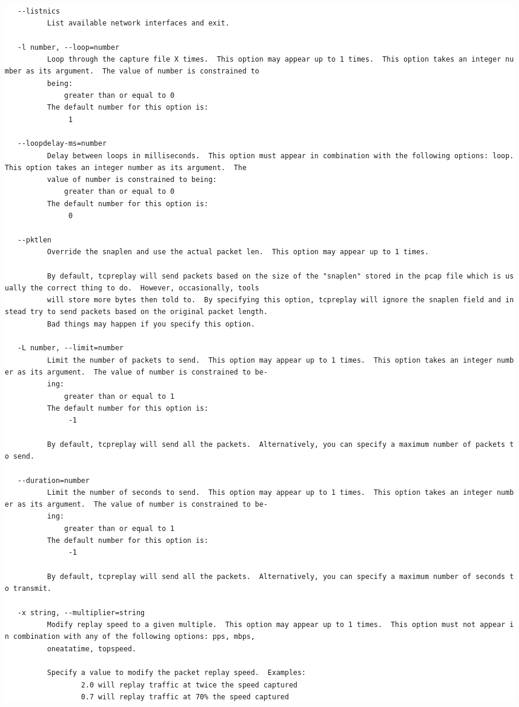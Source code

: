        --listnics
              List available network interfaces and exit.

       -l number, --loop=number
              Loop through the capture file X times.  This option may appear up to 1 times.  This option takes an integer number as its argument.  The value of number is constrained to
              being:
                  greater than or equal to 0
              The default number for this option is:
                   1

       --loopdelay-ms=number
              Delay between loops in milliseconds.  This option must appear in combination with the following options: loop.  This option takes an integer number as its argument.  The
              value of number is constrained to being:
                  greater than or equal to 0
              The default number for this option is:
                   0

       --pktlen
              Override the snaplen and use the actual packet len.  This option may appear up to 1 times.

              By default, tcpreplay will send packets based on the size of the "snaplen" stored in the pcap file which is usually the correct thing to do.  However, occasionally, tools
              will store more bytes then told to.  By specifying this option, tcpreplay will ignore the snaplen field and instead try to send packets based on the original packet length.
              Bad things may happen if you specify this option.

       -L number, --limit=number
              Limit the number of packets to send.  This option may appear up to 1 times.  This option takes an integer number as its argument.  The value of number is constrained to be‐
              ing:
                  greater than or equal to 1
              The default number for this option is:
                   -1

              By default, tcpreplay will send all the packets.  Alternatively, you can specify a maximum number of packets to send.

       --duration=number
              Limit the number of seconds to send.  This option may appear up to 1 times.  This option takes an integer number as its argument.  The value of number is constrained to be‐
              ing:
                  greater than or equal to 1
              The default number for this option is:
                   -1

              By default, tcpreplay will send all the packets.  Alternatively, you can specify a maximum number of seconds to transmit.

       -x string, --multiplier=string
              Modify replay speed to a given multiple.  This option may appear up to 1 times.  This option must not appear in combination with any of the following options: pps, mbps,
              oneatatime, topspeed.

              Specify a value to modify the packet replay speed.  Examples:
                      2.0 will replay traffic at twice the speed captured
                      0.7 will replay traffic at 70% the speed captured
